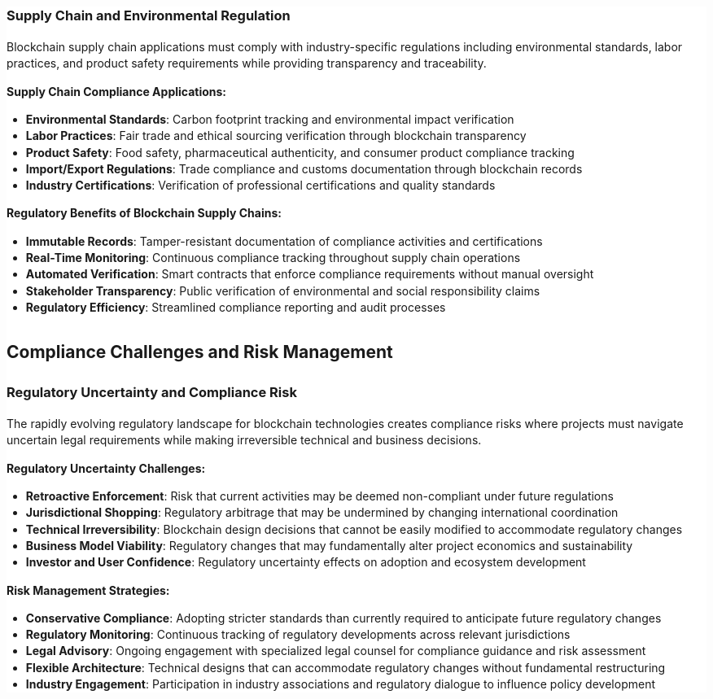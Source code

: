 ### Supply Chain and Environmental Regulation

Blockchain supply chain applications must comply with industry-specific regulations including environmental standards, labor practices, and product safety requirements while providing transparency and traceability.

**Supply Chain Compliance Applications:**
- **Environmental Standards**: Carbon footprint tracking and environmental impact verification
- **Labor Practices**: Fair trade and ethical sourcing verification through blockchain transparency
- **Product Safety**: Food safety, pharmaceutical authenticity, and consumer product compliance tracking
- **Import/Export Regulations**: Trade compliance and customs documentation through blockchain records
- **Industry Certifications**: Verification of professional certifications and quality standards

**Regulatory Benefits of Blockchain Supply Chains:**
- **Immutable Records**: Tamper-resistant documentation of compliance activities and certifications
- **Real-Time Monitoring**: Continuous compliance tracking throughout supply chain operations
- **Automated Verification**: Smart contracts that enforce compliance requirements without manual oversight
- **Stakeholder Transparency**: Public verification of environmental and social responsibility claims
- **Regulatory Efficiency**: Streamlined compliance reporting and audit processes

## Compliance Challenges and Risk Management

### Regulatory Uncertainty and Compliance Risk

The rapidly evolving regulatory landscape for blockchain technologies creates compliance risks where projects must navigate uncertain legal requirements while making irreversible technical and business decisions.

**Regulatory Uncertainty Challenges:**
- **Retroactive Enforcement**: Risk that current activities may be deemed non-compliant under future regulations
- **Jurisdictional Shopping**: Regulatory arbitrage that may be undermined by changing international coordination
- **Technical Irreversibility**: Blockchain design decisions that cannot be easily modified to accommodate regulatory changes
- **Business Model Viability**: Regulatory changes that may fundamentally alter project economics and sustainability
- **Investor and User Confidence**: Regulatory uncertainty effects on adoption and ecosystem development

**Risk Management Strategies:**
- **Conservative Compliance**: Adopting stricter standards than currently required to anticipate future regulatory changes
- **Regulatory Monitoring**: Continuous tracking of regulatory developments across relevant jurisdictions
- **Legal Advisory**: Ongoing engagement with specialized legal counsel for compliance guidance and risk assessment
- **Flexible Architecture**: Technical designs that can accommodate regulatory changes without fundamental restructuring
- **Industry Engagement**: Participation in industry associations and regulatory dialogue to influence policy development
